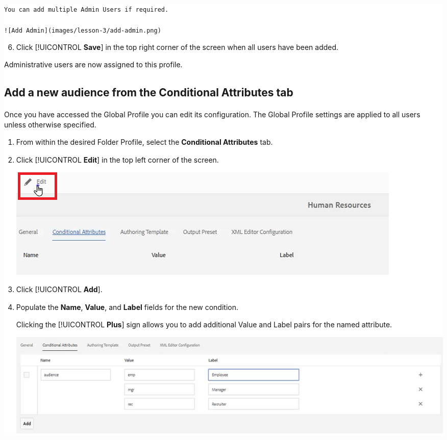     You can add multiple Admin Users if required. 

    ![Add Admin](images/lesson-3/add-admin.png)

6. Click [!UICONTROL **Save**] in the top right corner of the screen when all users have been added.

Administrative users are now assigned to this profile.

## Add a new audience from the Conditional Attributes tab

Once you have accessed the Global Profile you can edit its configuration. The Global Profile settings are applied to all users unless otherwise specified.

1. From within the desired Folder Profile, select the **Conditional Attributes** tab.

2. Click [!UICONTROL **Edit**] in the top left corner of the screen.

    ![Edit Conditional Attributes 2](images/lesson-3/edit-conditional-attributes-2.png)

3. Click [!UICONTROL **Add**].

4. Populate the **Name**, **Value**, and **Label** fields for the new condition.

    Clicking the [!UICONTROL **Plus**] sign allows you to add additional Value and Label pairs for the named attribute.

    ![Add Conditions](images/lesson-3/add-conditions.png)
